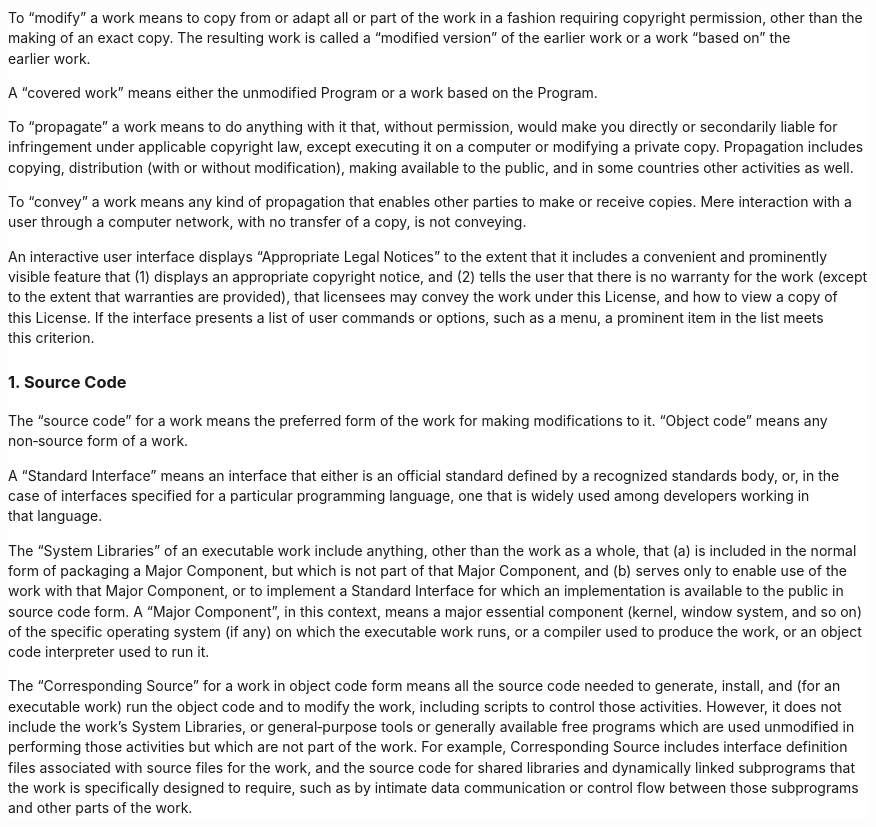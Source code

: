 To “modify” a work means to copy from or adapt all or part of the work in a
fashion requiring copyright permission, other than the making of an
exact&nbsp;copy. The resulting work is called a “modified version” of the
earlier work or a work “based on” the earlier&nbsp;work.

A “covered work” means either the unmodified Program or a work based on
the&nbsp;Program.

To “propagate” a work means to do anything with it that, without permission,
would make you directly or secondarily liable for infringement under applicable
copyright law, except executing it on a computer or modifying a
private&nbsp;copy. Propagation includes copying, distribution (with or without
modification), making available to the public, and in some countries other
activities as&nbsp;well.

To “convey” a work means any kind of propagation that enables other parties to
make or receive&nbsp;copies. Mere interaction with a user through a computer
network, with no transfer of a copy, is not&nbsp;conveying.

An interactive user interface displays “Appropriate Legal Notices” to the extent
that it includes a convenient and prominently visible feature that
(1)&nbsp;displays an appropriate copyright notice, and (2)&nbsp;tells the user
that there is no warranty for the work (except to the extent that warranties are
provided), that licensees may convey the work under this License, and how to
view a copy of this&nbsp;License. If the interface presents a list of user
commands or options, such as a menu, a prominent item in the list meets
this&nbsp;criterion.

### 1. Source Code

The “source code” for a work means the preferred form of the work for making
modifications to&nbsp;it. “Object code” means any non‑source form of
a&nbsp;work.

A “Standard Interface” means an interface that either is an official standard
defined by a recognized standards body, or, in the case of interfaces specified
for a particular programming language, one that is widely used among developers
working in that&nbsp;language.

The “System Libraries” of an executable work include anything, other than the
work as a whole, that (a)&nbsp;is included in the normal form of packaging a
Major Component, but which is not part of that Major Component, and
(b)&nbsp;serves only to enable use of the work with that Major Component, or to
implement a Standard Interface for which an implementation is available to the
public in source code&nbsp;form. A “Major Component”, in this context, means a
major essential component (kernel, window system, and so on) of the specific
operating system (if any) on which the executable work runs, or a compiler used
to produce the work, or an object code interpreter used to run&nbsp;it.

The “Corresponding Source” for a work in object code form means all the source
code needed to generate, install, and (for an executable work) run the object
code and to modify the work, including scripts to control those&nbsp;activities.
However, it does not include the work’s System Libraries, or general‑purpose
tools or generally available free programs which are used unmodified in
performing those activities but which are not part of the&nbsp;work. For
example, Corresponding Source includes interface definition files associated
with source files for the work, and the source code for shared libraries and
dynamically linked subprograms that the work is specifically designed to
require, such as by intimate data communication or control flow between those
subprograms and other parts of the&nbsp;work.
